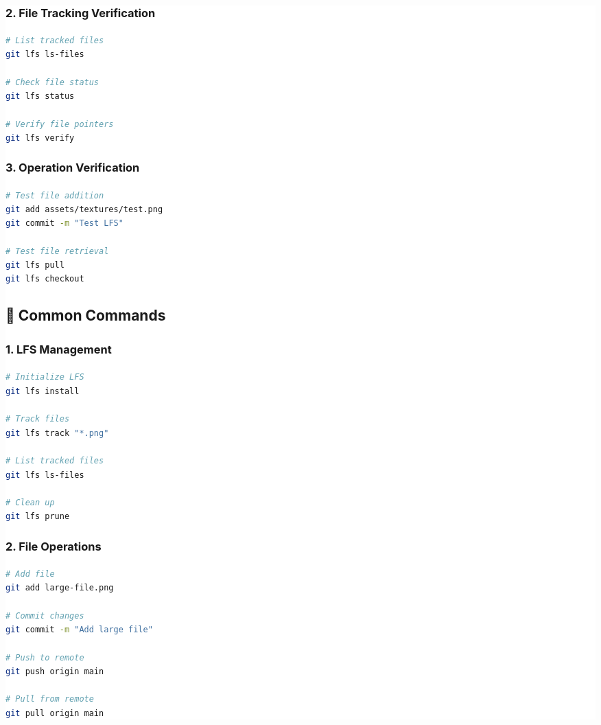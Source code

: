 ### 2. File Tracking Verification
```bash
# List tracked files
git lfs ls-files

# Check file status
git lfs status

# Verify file pointers
git lfs verify
```

### 3. Operation Verification
```bash
# Test file addition
git add assets/textures/test.png
git commit -m "Test LFS"

# Test file retrieval
git lfs pull
git lfs checkout
```

## 🎯 Common Commands

### 1. LFS Management
```bash
# Initialize LFS
git lfs install

# Track files
git lfs track "*.png"

# List tracked files
git lfs ls-files

# Clean up
git lfs prune
```

### 2. File Operations
```bash
# Add file
git add large-file.png

# Commit changes
git commit -m "Add large file"

# Push to remote
git push origin main

# Pull from remote
git pull origin main
```
